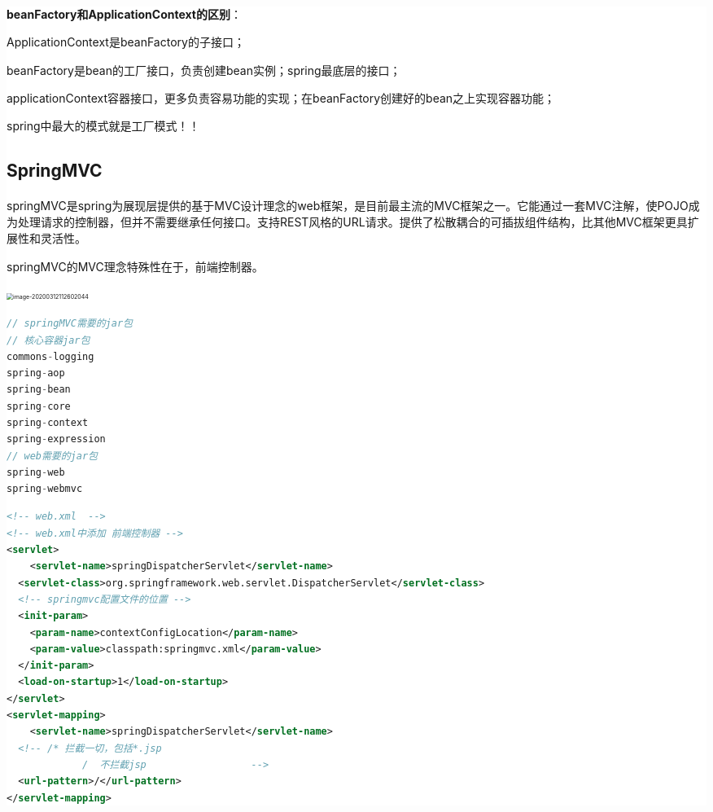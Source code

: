 **beanFactory和ApplicationContext的区别**：

ApplicationContext是beanFactory的子接口；

beanFactory是bean的工厂接口，负责创建bean实例；spring最底层的接口；

 applicationContext容器接口，更多负责容易功能的实现；在beanFactory创建好的bean之上实现容器功能；

spring中最大的模式就是工厂模式！！



## SpringMVC

springMVC是spring为展现层提供的基于MVC设计理念的web框架，是目前最主流的MVC框架之一。它能通过一套MVC注解，使POJO成为处理请求的控制器，但并不需要继承任何接口。支持REST风格的URL请求。提供了松散耦合的可插拔组件结构，比其他MVC框架更具扩展性和灵活性。

springMVC的MVC理念特殊性在于，前端控制器。

<img src="/Users/chengleiyi/Library/Application Support/typora-user-images/image-20200312112602044.png" alt="image-20200312112602044" style="zoom:50%;" />



```java
// springMVC需要的jar包
// 核心容器jar包
commons-logging
spring-aop
spring-bean
spring-core
spring-context
spring-expression
// web需要的jar包
spring-web
spring-webmvc

```

```xml
<!-- web.xml  -->
<!-- web.xml中添加 前端控制器 -->
<servlet>
	<servlet-name>springDispatcherServlet</servlet-name>
  <servlet-class>org.springframework.web.servlet.DispatcherServlet</servlet-class>
  <!-- springmvc配置文件的位置 -->
  <init-param>
  	<param-name>contextConfigLocation</param-name>
    <param-value>classpath:springmvc.xml</param-value>
  </init-param>
  <load-on-startup>1</load-on-startup>
</servlet>
<servlet-mapping>
	<servlet-name>springDispatcherServlet</servlet-name>
  <!-- /* 拦截一切，包括*.jsp
 			 /  不拦截jsp					-->
  <url-pattern>/</url-pattern>
</servlet-mapping>

```
